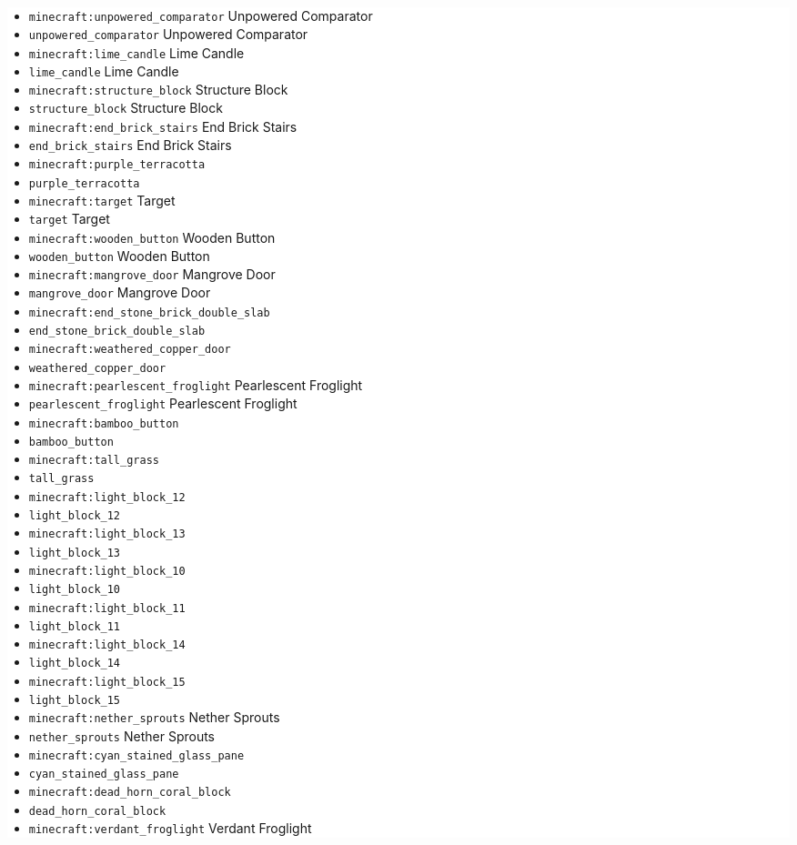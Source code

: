 - `minecraft:unpowered_comparator`
Unpowered Comparator
- `unpowered_comparator`
Unpowered Comparator
- `minecraft:lime_candle`
Lime Candle
- `lime_candle`
Lime Candle
- `minecraft:structure_block`
Structure Block
- `structure_block`
Structure Block
- `minecraft:end_brick_stairs`
End Brick Stairs
- `end_brick_stairs`
End Brick Stairs
- `minecraft:purple_terracotta`
- `purple_terracotta`
- `minecraft:target`
Target
- `target`
Target
- `minecraft:wooden_button`
Wooden Button
- `wooden_button`
Wooden Button
- `minecraft:mangrove_door`
Mangrove Door
- `mangrove_door`
Mangrove Door
- `minecraft:end_stone_brick_double_slab`
- `end_stone_brick_double_slab`
- `minecraft:weathered_copper_door`
- `weathered_copper_door`
- `minecraft:pearlescent_froglight`
Pearlescent Froglight
- `pearlescent_froglight`
Pearlescent Froglight
- `minecraft:bamboo_button`
- `bamboo_button`
- `minecraft:tall_grass`
- `tall_grass`
- `minecraft:light_block_12`
- `light_block_12`
- `minecraft:light_block_13`
- `light_block_13`
- `minecraft:light_block_10`
- `light_block_10`
- `minecraft:light_block_11`
- `light_block_11`
- `minecraft:light_block_14`
- `light_block_14`
- `minecraft:light_block_15`
- `light_block_15`
- `minecraft:nether_sprouts`
Nether Sprouts
- `nether_sprouts`
Nether Sprouts
- `minecraft:cyan_stained_glass_pane`
- `cyan_stained_glass_pane`
- `minecraft:dead_horn_coral_block`
- `dead_horn_coral_block`
- `minecraft:verdant_froglight`
Verdant Froglight